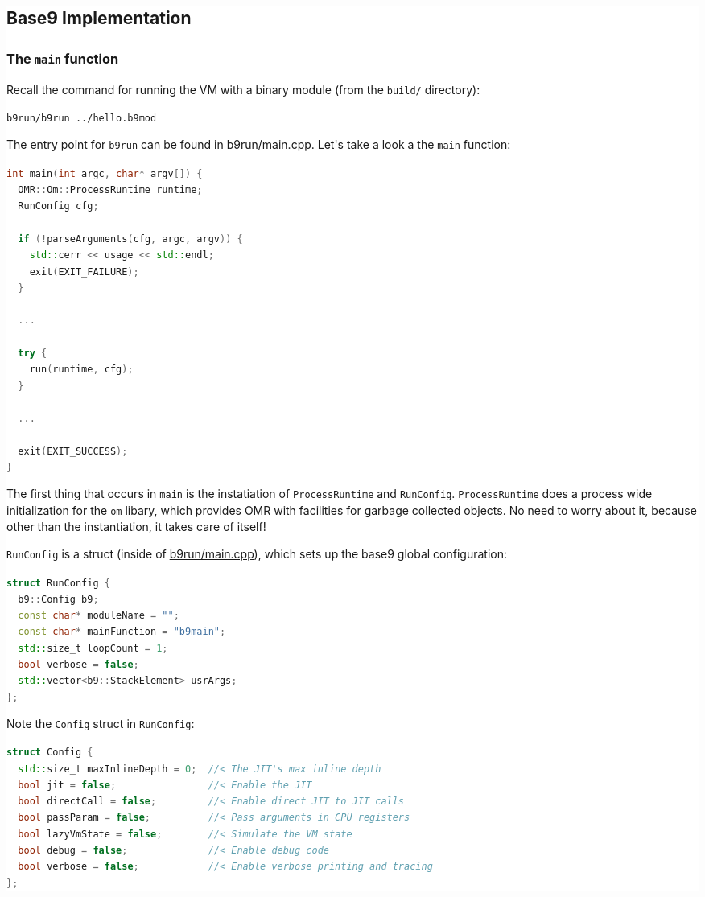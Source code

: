 ## Base9 Implementation

### The `main` function

Recall the command for running the VM with a binary module (from the `build/` directory):

`b9run/b9run ../hello.b9mod`

The entry point for `b9run` can be found in [b9run/main.cpp]. Let's take a look a the `main` function: 

[b9run/main.cpp]: https://github.com/b9org/b9/blob/master/b9run/main.cpp

```cpp
int main(int argc, char* argv[]) {
  OMR::Om::ProcessRuntime runtime;
  RunConfig cfg;

  if (!parseArguments(cfg, argc, argv)) {
    std::cerr << usage << std::endl;
    exit(EXIT_FAILURE);
  }

  ... 

  try {
    run(runtime, cfg);
  }

  ...

  exit(EXIT_SUCCESS);
}
```

The first thing that occurs in `main` is the instatiation of `ProcessRuntime` and `RunConfig`. `ProcessRuntime` does a process wide initialization for the `om` libary, which provides OMR with facilities for garbage collected objects. No need to worry about it, because other than the instantiation, it takes care of itself!

`RunConfig` is a struct (inside of [b9run/main.cpp]), which sets up the base9 global configuration:

```cpp
struct RunConfig {
  b9::Config b9;
  const char* moduleName = "";
  const char* mainFunction = "b9main";
  std::size_t loopCount = 1;
  bool verbose = false;
  std::vector<b9::StackElement> usrArgs;
};
```

Note the `Config` struct in `RunConfig`: 

```cpp
struct Config {
  std::size_t maxInlineDepth = 0;  //< The JIT's max inline depth
  bool jit = false;                //< Enable the JIT
  bool directCall = false;         //< Enable direct JIT to JIT calls
  bool passParam = false;          //< Pass arguments in CPU registers
  bool lazyVmState = false;        //< Simulate the VM state
  bool debug = false;              //< Enable debug code
  bool verbose = false;            //< Enable verbose printing and tracing
};
```


[language runtime]: ./Dictionary.md#language-runtime
[OMR]: https://www.eclipse.org/omr/
[JitBuilder]: https://developer.ibm.com/open/2016/07/19/jitbuilder-library-and-eclipse-omr-just-in-time-compilers-made-easy/ 
[Just In Time (JIT) Compiler]: ./Dictionary.md#jit-compiler
[tutorial dictionary]: ./Dictionary.md
[get yourself setup with base9]: ./SetupBase9.md
[about base9]: ./AboutBase9.md
[ahead-of-time compilation]: ./Dictionary.md#ahead-of-time-compilation
[virtual machine]: ./Dictionary.md#virtual-machine
[interpreter]: ./Dictionary.md#interpreter
[JIT]: ./Dictionary.md#jit-compiler
[bytecodes]: ./Dictionary.md#bytecode
[test/hello.src]: https://github.com/b9org/b9/blob/master/test/hello.src
[primitive functions]: ./Dictionary.md#primitive-function
[b9/js_compiler/b9stdlib.src]: https://github.com/b9org/b9/blob/master/js_compiler/b9stdlib.src
[js_compiler/compiler.js]: https://github.com/b9org/b9/blob/master/js_compiler/compile.js
[frontend compiler]: https://github.com/b9org/b9/blob/master/js_compiler/compile.js
[Esprima]: http://esprima.org
[abstract syntax tree]: https://en.wikipedia.org/wiki/Abstract_syntax_tree
[binary module]: ./Dictionary.md#binary-module
[b9/test/hello.src]: https://github.com/b9org/b9/blob/master/test/hello.src
[deserializer]: ./Dictionary.md#deserializer
[b9/src/deserialize.cpp]: https://github.com/b9org/b9/blob/master/b9/src/deserialize.cpp
[b9/b9disasm/b9disasm.cpp]: https://github.com/b9org/b9/blob/master/b9disasm/b9disasm.cpp
[base9 assembly]: ./B9Assembly.md
[base9 assembly]: ./Dictionary.md#base9-assembly
[b9/include/b9/instructions.hpp]: https://github.com/b9org/b9/blob/master/b9/include/b9/instructions.hpp
[the operand stack]: #the-operand-stack
[b9/include/b9/OperandStack.hpp]: https://github.com/b9org/b9/blob/master/b9/include/b9/OperandStack.hpp
[b9/include/b9/OperandStack.hpp]: https://github.com/b9org/b9/blob/master/b9/include/b9/OperandStack.hpp
[b9/src/ExecutionContext.cpp]: https://github.com/b9org/b9/blob/master/b9/src/ExecutionContext.cpp
[b9/src/deserialize.cpp]: https://github.com/b9org/b9/blob/master/b9/src/deserialize.cpp
[b9/include/b9/VirtualMachine.hpp]: https://github.com/b9org/b9/blob/master/b9/include/b9/VirtualMachine.hpp
[b9/src/ExecutionContext.cpp]: https://github.com/b9org/b9/blob/master/b9/src/ExecutionContext.cpp
[OMR]: https://www.eclipse.org/omr/
[OpenJ9]: https://www.eclipse.org/openj9/
[JitBuilder]: https://developer.ibm.com/open/2016/07/19/jitbuilder-library-and-eclipse-omr-just-in-time-compilers-made-easy/
[intermediate language]: ./Dictionary.md#intermediate-language
[OMR]: https://eclipse.org/omr/
[JitBuilder]: https://developer.ibm.com/open/2016/07/19/jitbuilder-library-and-eclipse-omr-just-in-time-compilers-made-easy/
[third_party]: https://github.com/b9org/b9/tree/master/third_party
[git submodule]: ./Dictionary.md#git-submodule
[JIT Features]: #jit-features
[JIT Optimizations]: #jit-features
[intermediate language (IL) generator]: ./Dictionary.md#il-generator
[optimizer]: ./Dictionary.md#optimizer
[code generator]: ./Dictionary.md#code-generator
[native machine code]: ./Dictionary.md#native-machine-code
[b9/src/core.cpp]: https://github.com/b9org/b9/blob/master/b9/src/core.cpp
[b9/include/b9/compiler/MethodBuilder.hpp]: https://github.com/b9org/b9/blob/master/b9/include/b9/compiler/MethodBuilder.hpp
[`run` function]: #the-run-function
[the `Module`]: #the-in-memory-module
[`main` function]: #the-main-function
[b9/src/Compiler.cpp]: https://github.com/b9org/b9/blob/master/b9/include/b9/compiler/GlobalTypes.hpp
[b9/src/MethodBuilder.cpp]: https://github.com/b9org/b9/blob/master/b9/src/MethodBuilder.cpp
[b9/src/Compiler.hpp]: https://github.com/b9org/b9/blob/master/b9/include/b9/compiler/Compiler.hpp
[`run` function]: #the-run-function
[`main` function]: #the-main-function
[b9/include/b9/compiler/GlobalTypes.hpp]: https://github.com/b9org/b9/blob/master/b9/include/b9/compiler/GlobalTypes.hpp
[Intermediate Language Generator and JitBuilder]: #[intermediate-language-generator-and-jitbuilder
[b9/src/Compiler.cpp]: https://github.com/b9org/b9/blob/master/b9/src/Compiler.cpp